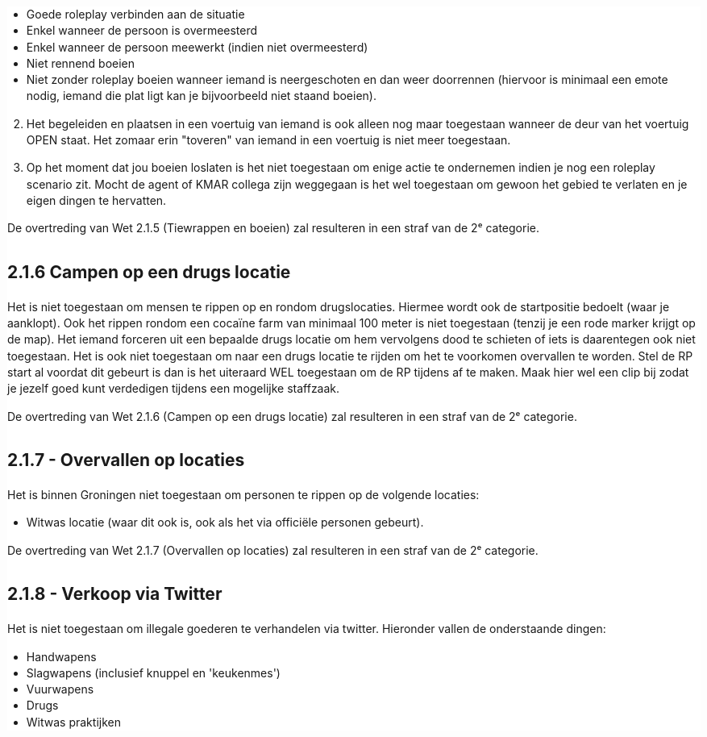 - Goede roleplay verbinden aan de situatie
- Enkel wanneer de persoon is overmeesterd
- Enkel wanneer de persoon meewerkt (indien niet overmeesterd)
- Niet rennend boeien
- Niet zonder roleplay boeien wanneer iemand is neergeschoten en dan weer doorrennen (hiervoor is minimaal een emote nodig, iemand die plat ligt kan je bijvoorbeeld niet staand boeien).

2. Het begeleiden en plaatsen in een voertuig van iemand is ook alleen nog maar toegestaan wanneer de deur van het voertuig OPEN staat. 
Het zomaar erin "toveren" van iemand in een voertuig is niet meer toegestaan.

3. Op het moment dat jou boeien loslaten is het niet toegestaan om enige actie te ondernemen indien je nog een roleplay scenario zit.
Mocht de agent of KMAR collega zijn weggegaan is het wel toegestaan om gewoon het gebied te verlaten en je eigen dingen te hervatten.

De overtreding van Wet 2.1.5 (Tiewrappen en boeien) zal resulteren in een straf van de 2ᵉ categorie.

## 2.1.6 Campen op een drugs locatie

Het is niet toegestaan om mensen te rippen op en rondom drugslocaties. Hiermee wordt ook de startpositie bedoelt (waar je aanklopt).
Ook het rippen rondom een cocaïne farm van minimaal 100 meter is niet toegestaan (tenzij je een rode marker krijgt op de map).
Het iemand forceren uit een bepaalde drugs locatie om hem vervolgens dood te schieten of iets is daarentegen ook niet toegestaan.
Het is ook niet toegestaan om naar een drugs locatie te rijden om het te voorkomen overvallen te worden.
Stel de RP start al voordat dit gebeurt is dan is het uiteraard WEL toegestaan om de RP tijdens af te maken. 
Maak hier wel een clip bij zodat je jezelf goed kunt verdedigen tijdens een mogelijke staffzaak.

De overtreding van Wet 2.1.6 (Campen op een drugs locatie) zal resulteren in een straf van de 2ᵉ categorie.

## 2.1.7 - Overvallen op locaties

Het is binnen Groningen niet toegestaan om personen te rippen op de volgende locaties:

- Witwas locatie (waar dit ook is, ook als het via officiële personen gebeurt).

De overtreding van Wet 2.1.7 (Overvallen op locaties) zal resulteren in een straf van de 2ᵉ categorie.

## 2.1.8 - Verkoop via Twitter

Het is niet toegestaan om illegale goederen te verhandelen via twitter.
Hieronder vallen de onderstaande dingen:

- Handwapens
- Slagwapens (inclusief knuppel en 'keukenmes')
- Vuurwapens
- Drugs
- Witwas praktijken
